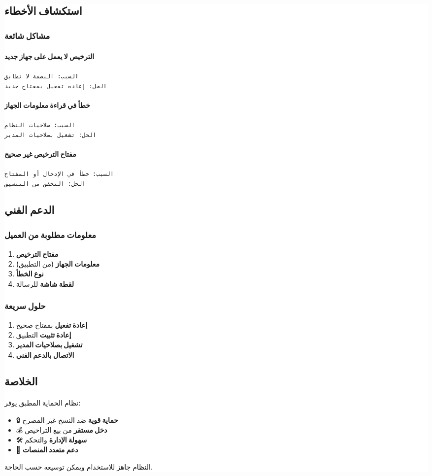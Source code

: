 ## استكشاف الأخطاء

### مشاكل شائعة

#### الترخيص لا يعمل على جهاز جديد
```
السبب: البصمة لا تطابق
الحل: إعادة تفعيل بمفتاح جديد
```

#### خطأ في قراءة معلومات الجهاز
```
السبب: صلاحيات النظام
الحل: تشغيل بصلاحيات المدير
```

#### مفتاح الترخيص غير صحيح
```
السبب: خطأ في الإدخال أو المفتاح
الحل: التحقق من التنسيق
```

## الدعم الفني

### معلومات مطلوبة من العميل
1. **مفتاح الترخيص**
2. **معلومات الجهاز** (من التطبيق)
3. **نوع الخطأ**
4. **لقطة شاشة** للرسالة

### حلول سريعة
1. **إعادة تفعيل** بمفتاح صحيح
2. **إعادة تثبيت** التطبيق
3. **تشغيل بصلاحيات المدير**
4. **الاتصال بالدعم الفني**

## الخلاصة

نظام الحماية المطبق يوفر:
- 🔒 **حماية قوية** ضد النسخ غير المصرح
- 💰 **دخل مستقر** من بيع التراخيص
- 🛠️ **سهولة الإدارة** والتحكم
- 📱 **دعم متعدد المنصات**

النظام جاهز للاستخدام ويمكن توسيعه حسب الحاجة.
